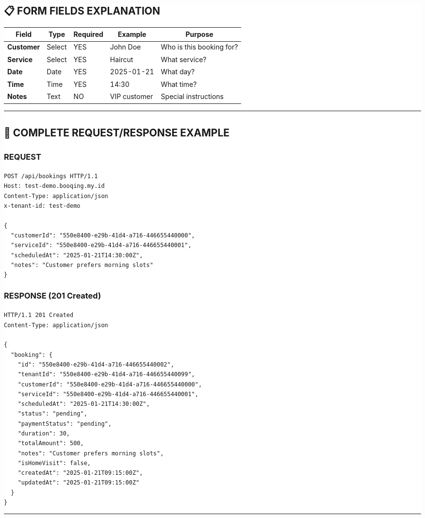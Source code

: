 
## 📋 FORM FIELDS EXPLANATION

| Field | Type | Required | Example | Purpose |
|-------|------|----------|---------|---------|
| **Customer** | Select | YES | John Doe | Who is this booking for? |
| **Service** | Select | YES | Haircut | What service? |
| **Date** | Date | YES | 2025-01-21 | What day? |
| **Time** | Time | YES | 14:30 | What time? |
| **Notes** | Text | NO | VIP customer | Special instructions |

---

## 🎯 COMPLETE REQUEST/RESPONSE EXAMPLE

### REQUEST

```http
POST /api/bookings HTTP/1.1
Host: test-demo.booqing.my.id
Content-Type: application/json
x-tenant-id: test-demo

{
  "customerId": "550e8400-e29b-41d4-a716-446655440000",
  "serviceId": "550e8400-e29b-41d4-a716-446655440001",
  "scheduledAt": "2025-01-21T14:30:00Z",
  "notes": "Customer prefers morning slots"
}
```

### RESPONSE (201 Created)

```http
HTTP/1.1 201 Created
Content-Type: application/json

{
  "booking": {
    "id": "550e8400-e29b-41d4-a716-446655440002",
    "tenantId": "550e8400-e29b-41d4-a716-446655440099",
    "customerId": "550e8400-e29b-41d4-a716-446655440000",
    "serviceId": "550e8400-e29b-41d4-a716-446655440001",
    "scheduledAt": "2025-01-21T14:30:00Z",
    "status": "pending",
    "paymentStatus": "pending",
    "duration": 30,
    "totalAmount": 500,
    "notes": "Customer prefers morning slots",
    "isHomeVisit": false,
    "createdAt": "2025-01-21T09:15:00Z",
    "updatedAt": "2025-01-21T09:15:00Z"
  }
}
```

---